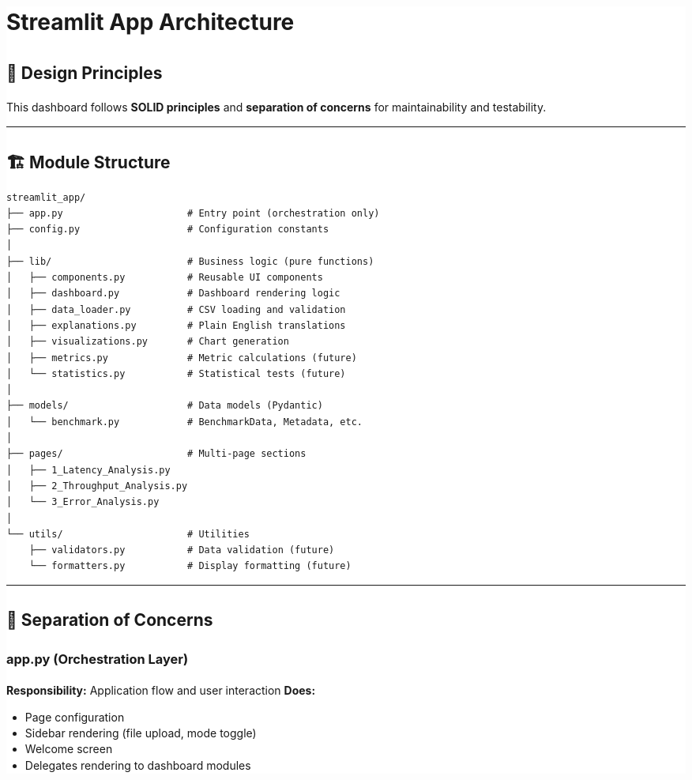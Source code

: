 # Streamlit App Architecture

## 📐 Design Principles

This dashboard follows **SOLID principles** and **separation of concerns** for maintainability and testability.

---

## 🏗️ Module Structure

```
streamlit_app/
├── app.py                      # Entry point (orchestration only)
├── config.py                   # Configuration constants
│
├── lib/                        # Business logic (pure functions)
│   ├── components.py           # Reusable UI components
│   ├── dashboard.py            # Dashboard rendering logic
│   ├── data_loader.py          # CSV loading and validation
│   ├── explanations.py         # Plain English translations
│   ├── visualizations.py       # Chart generation
│   ├── metrics.py              # Metric calculations (future)
│   └── statistics.py           # Statistical tests (future)
│
├── models/                     # Data models (Pydantic)
│   └── benchmark.py            # BenchmarkData, Metadata, etc.
│
├── pages/                      # Multi-page sections
│   ├── 1_Latency_Analysis.py
│   ├── 2_Throughput_Analysis.py
│   └── 3_Error_Analysis.py
│
└── utils/                      # Utilities
    ├── validators.py           # Data validation (future)
    └── formatters.py           # Display formatting (future)
```

---

## 🎯 Separation of Concerns

### **app.py** (Orchestration Layer)
**Responsibility:** Application flow and user interaction
**Does:**
- Page configuration
- Sidebar rendering (file upload, mode toggle)
- Welcome screen
- Delegates rendering to dashboard modules
